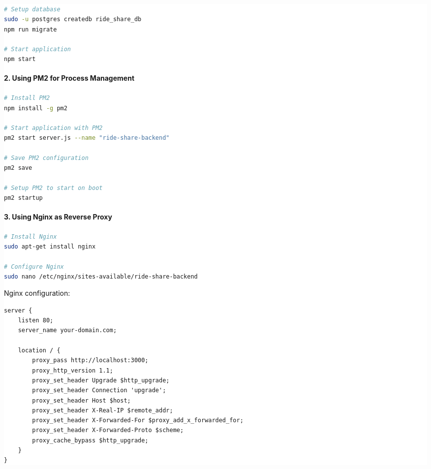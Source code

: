 ```bash
# Setup database
sudo -u postgres createdb ride_share_db
npm run migrate

# Start application
npm start
```

#### 2. Using PM2 for Process Management

```bash
# Install PM2
npm install -g pm2

# Start application with PM2
pm2 start server.js --name "ride-share-backend"

# Save PM2 configuration
pm2 save

# Setup PM2 to start on boot
pm2 startup
```

#### 3. Using Nginx as Reverse Proxy

```bash
# Install Nginx
sudo apt-get install nginx

# Configure Nginx
sudo nano /etc/nginx/sites-available/ride-share-backend
```

Nginx configuration:

```nginx
server {
    listen 80;
    server_name your-domain.com;

    location / {
        proxy_pass http://localhost:3000;
        proxy_http_version 1.1;
        proxy_set_header Upgrade $http_upgrade;
        proxy_set_header Connection 'upgrade';
        proxy_set_header Host $host;
        proxy_set_header X-Real-IP $remote_addr;
        proxy_set_header X-Forwarded-For $proxy_add_x_forwarded_for;
        proxy_set_header X-Forwarded-Proto $scheme;
        proxy_cache_bypass $http_upgrade;
    }
}
```
